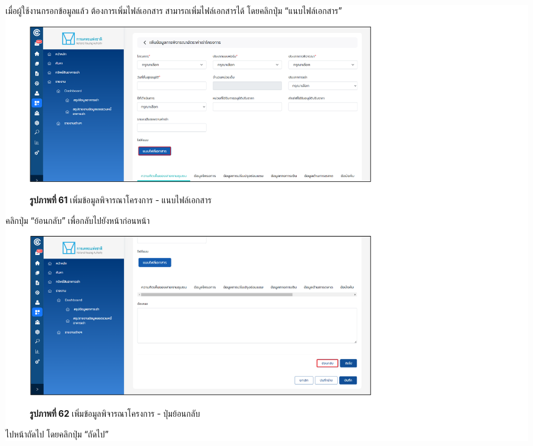 เมื่อผู้ใช้งานกรอกข้อมูลแล้ว ต้องการเพิ่มไฟล์เอกสาร สามารถเพิ่มไฟล์เอกสารได้ โดยคลิกปุ่ม “แนบไฟล์เอกสาร”

<figure><img src=".gitbook/assets/image61.PNG" alt="" width="563"><figcaption><p><strong>รูปภาพที่ 61</strong> เพิ่มข้อมูลพิจารณาโครงการ - แนบไฟล์เอกสาร</p></figcaption></figure>

คลิกปุ่ม “ย้อนกลับ” เพื่อกลับไปยังหน้าก่อนหน้า

<figure><img src=".gitbook/assets/image62.PNG" alt="" width="563"><figcaption><p><strong>รูปภาพที่ 62</strong> เพิ่มข้อมูลพิจารณาโครงการ - ปุ่มย้อนกลับ</p></figcaption></figure>

ไปหน้าถัดไป โดยคลิกปุ่ม “ถัดไป”
